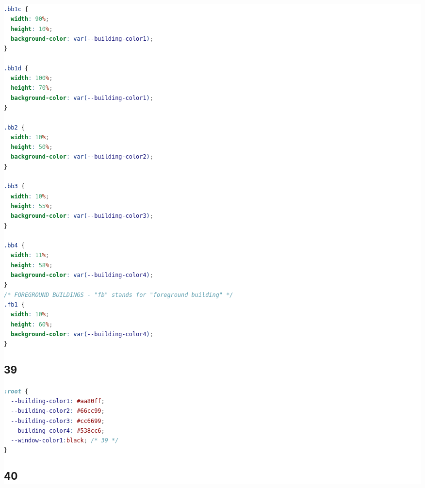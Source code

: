 ```CSS
.bb1c {
  width: 90%;
  height: 10%;
  background-color: var(--building-color1);
}

.bb1d {
  width: 100%;
  height: 70%;
  background-color: var(--building-color1);
}

.bb2 {
  width: 10%;
  height: 50%;
  background-color: var(--building-color2);
}

.bb3 {
  width: 10%;
  height: 55%;
  background-color: var(--building-color3);
}

.bb4 {
  width: 11%;
  height: 58%;
  background-color: var(--building-color4);
}
/* FOREGROUND BUILDINGS - "fb" stands for "foreground building" */
.fb1 {
  width: 10%;
  height: 60%;
  background-color: var(--building-color4);
}
```

## 39

```CSS
:root {
  --building-color1: #aa80ff;
  --building-color2: #66cc99;
  --building-color3: #cc6699;
  --building-color4: #538cc6;
  --window-color1:black; /* 39 */
}
```

## 40
